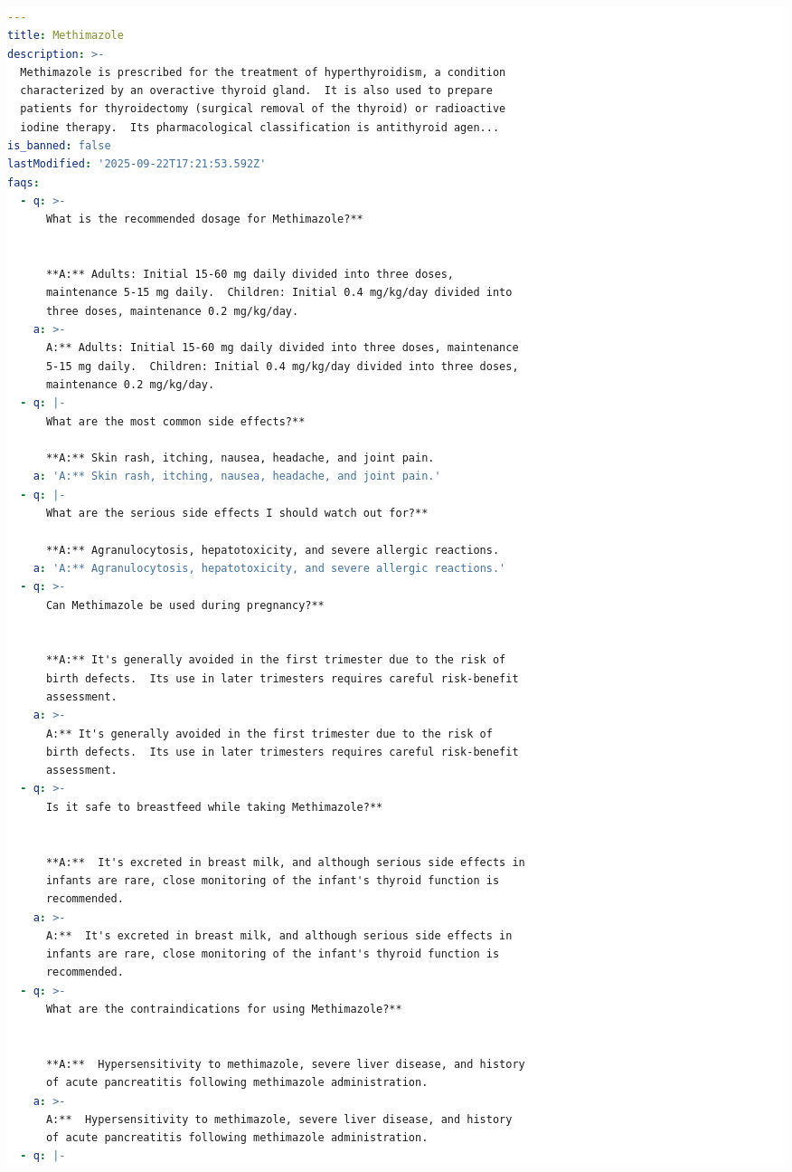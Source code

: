 ```yaml
---
title: Methimazole
description: >-
  Methimazole is prescribed for the treatment of hyperthyroidism, a condition
  characterized by an overactive thyroid gland.  It is also used to prepare
  patients for thyroidectomy (surgical removal of the thyroid) or radioactive
  iodine therapy.  Its pharmacological classification is antithyroid agen...
is_banned: false
lastModified: '2025-09-22T17:21:53.592Z'
faqs:
  - q: >-
      What is the recommended dosage for Methimazole?**


      **A:** Adults: Initial 15-60 mg daily divided into three doses,
      maintenance 5-15 mg daily.  Children: Initial 0.4 mg/kg/day divided into
      three doses, maintenance 0.2 mg/kg/day.
    a: >-
      A:** Adults: Initial 15-60 mg daily divided into three doses, maintenance
      5-15 mg daily.  Children: Initial 0.4 mg/kg/day divided into three doses,
      maintenance 0.2 mg/kg/day.
  - q: |-
      What are the most common side effects?**

      **A:** Skin rash, itching, nausea, headache, and joint pain.
    a: 'A:** Skin rash, itching, nausea, headache, and joint pain.'
  - q: |-
      What are the serious side effects I should watch out for?**

      **A:** Agranulocytosis, hepatotoxicity, and severe allergic reactions.
    a: 'A:** Agranulocytosis, hepatotoxicity, and severe allergic reactions.'
  - q: >-
      Can Methimazole be used during pregnancy?**


      **A:** It's generally avoided in the first trimester due to the risk of
      birth defects.  Its use in later trimesters requires careful risk-benefit
      assessment.
    a: >-
      A:** It's generally avoided in the first trimester due to the risk of
      birth defects.  Its use in later trimesters requires careful risk-benefit
      assessment.
  - q: >-
      Is it safe to breastfeed while taking Methimazole?**


      **A:**  It's excreted in breast milk, and although serious side effects in
      infants are rare, close monitoring of the infant's thyroid function is
      recommended.
    a: >-
      A:**  It's excreted in breast milk, and although serious side effects in
      infants are rare, close monitoring of the infant's thyroid function is
      recommended.
  - q: >-
      What are the contraindications for using Methimazole?**


      **A:**  Hypersensitivity to methimazole, severe liver disease, and history
      of acute pancreatitis following methimazole administration.
    a: >-
      A:**  Hypersensitivity to methimazole, severe liver disease, and history
      of acute pancreatitis following methimazole administration.
  - q: |-
```